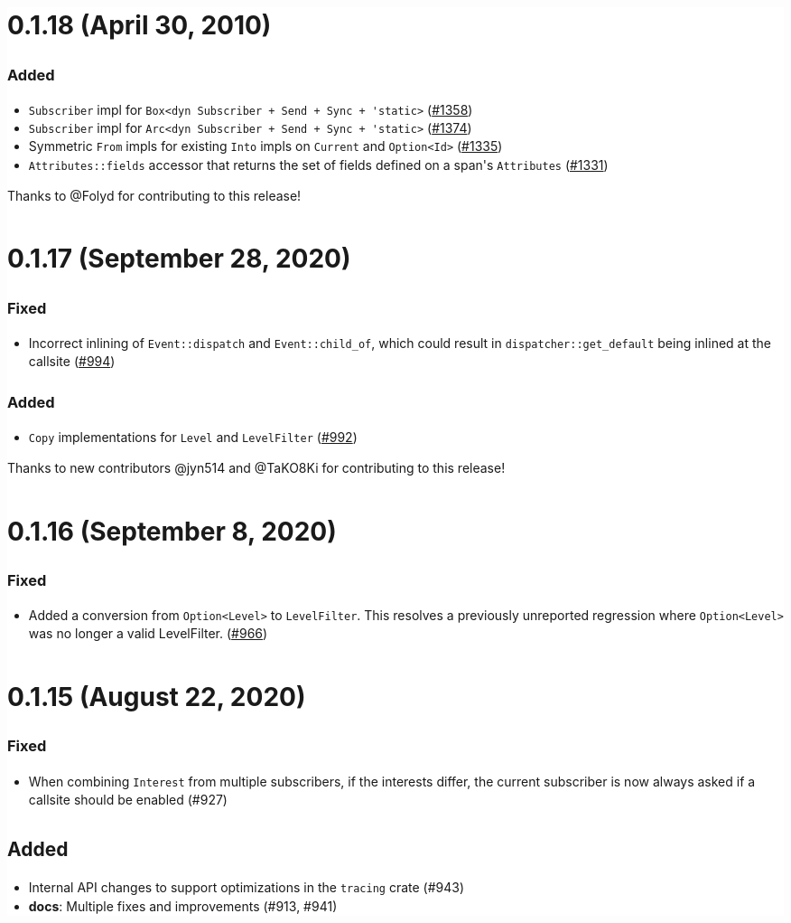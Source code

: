 # 0.1.18 (April 30, 2010)

### Added

- `Subscriber` impl for `Box<dyn Subscriber + Send + Sync + 'static>` ([#1358])
- `Subscriber` impl for `Arc<dyn Subscriber + Send + Sync + 'static>` ([#1374])
- Symmetric `From` impls for existing `Into` impls on `Current` and `Option<Id>`
  ([#1335])
- `Attributes::fields` accessor that returns the set of fields defined on a
  span's `Attributes` ([#1331])


Thanks to @Folyd for contributing to this release!

[#1358]: https://github.com/tokio-rs/tracing/pull/1358
[#1374]: https://github.com/tokio-rs/tracing/pull/1374
[#1335]: https://github.com/tokio-rs/tracing/pull/1335
[#1331]: https://github.com/tokio-rs/tracing/pull/1331

# 0.1.17 (September 28, 2020)

### Fixed

- Incorrect inlining of `Event::dispatch` and `Event::child_of`, which could
  result in `dispatcher::get_default` being inlined at the callsite ([#994])

### Added

- `Copy` implementations for `Level` and `LevelFilter` ([#992])

Thanks to new contributors @jyn514 and @TaKO8Ki for contributing to this 
release!

[#994]: https://github.com/tokio-rs/tracing/pull/994
[#992]: https://github.com/tokio-rs/tracing/pull/992

# 0.1.16 (September 8, 2020)

### Fixed

- Added a conversion from `Option<Level>` to `LevelFilter`. This resolves a
  previously unreported regression where `Option<Level>` was no longer
  a valid LevelFilter. ([#966](https://github.com/tokio-rs/tracing/pull/966))

# 0.1.15 (August 22, 2020)

### Fixed

- When combining `Interest` from multiple subscribers, if the interests differ,
  the current subscriber is now always asked if a callsite should be enabled
  (#927)

## Added

- Internal API changes to support optimizations in the `tracing` crate (#943)
- **docs**: Multiple fixes and improvements (#913, #941)
